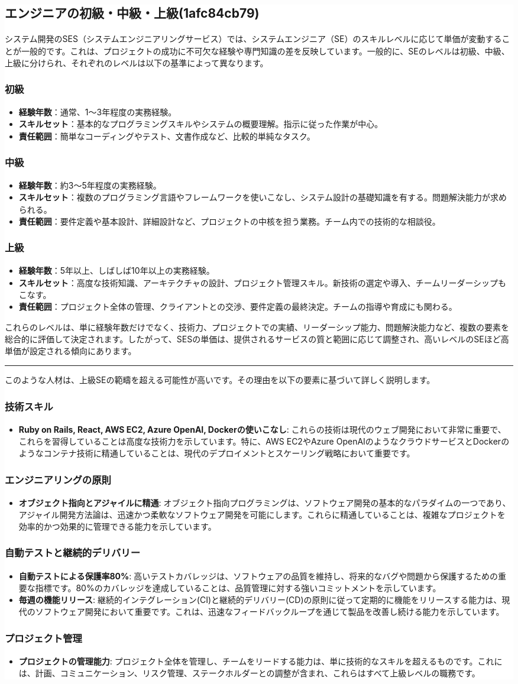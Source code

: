 エンジニアの初級・中級・上級(1afc84cb79)
---

システム開発のSES（システムエンジニアリングサービス）では、システムエンジニア（SE）のスキルレベルに応じて単価が変動することが一般的です。これは、プロジェクトの成功に不可欠な経験や専門知識の差を反映しています。一般的に、SEのレベルは初級、中級、上級に分けられ、それぞれのレベルは以下の基準によって異なります。

### 初級

- **経験年数**：通常、1～3年程度の実務経験。
- **スキルセット**：基本的なプログラミングスキルやシステムの概要理解。指示に従った作業が中心。
- **責任範囲**：簡単なコーディングやテスト、文書作成など、比較的単純なタスク。

### 中級

- **経験年数**：約3～5年程度の実務経験。
- **スキルセット**：複数のプログラミング言語やフレームワークを使いこなし、システム設計の基礎知識を有する。問題解決能力が求められる。
- **責任範囲**：要件定義や基本設計、詳細設計など、プロジェクトの中核を担う業務。チーム内での技術的な相談役。

### 上級

- **経験年数**：5年以上、しばしば10年以上の実務経験。
- **スキルセット**：高度な技術知識、アーキテクチャの設計、プロジェクト管理スキル。新技術の選定や導入、チームリーダーシップもこなす。
- **責任範囲**：プロジェクト全体の管理、クライアントとの交渉、要件定義の最終決定。チームの指導や育成にも関わる。

これらのレベルは、単に経験年数だけでなく、技術力、プロジェクトでの実績、リーダーシップ能力、問題解決能力など、複数の要素を総合的に評価して決定されます。したがって、SESの単価は、提供されるサービスの質と範囲に応じて調整され、高いレベルのSEほど高単価が設定される傾向にあります。


---

このような人材は、上級SEの範疇を超える可能性が高いです。その理由を以下の要素に基づいて詳しく説明します。

### 技術スキル

- **Ruby on Rails, React, AWS EC2, Azure OpenAI, Dockerの使いこなし**: これらの技術は現代のウェブ開発において非常に重要で、これらを習得していることは高度な技術力を示しています。特に、AWS EC2やAzure OpenAIのようなクラウドサービスとDockerのようなコンテナ技術に精通していることは、現代のデプロイメントとスケーリング戦略において重要です。

### エンジニアリングの原則

- **オブジェクト指向とアジャイルに精通**: オブジェクト指向プログラミングは、ソフトウェア開発の基本的なパラダイムの一つであり、アジャイル開発方法論は、迅速かつ柔軟なソフトウェア開発を可能にします。これらに精通していることは、複雑なプロジェクトを効率的かつ効果的に管理できる能力を示しています。

### 自動テストと継続的デリバリー

- **自動テストによる保護率80%**: 高いテストカバレッジは、ソフトウェアの品質を維持し、将来的なバグや問題から保護するための重要な指標です。80%のカバレッジを達成していることは、品質管理に対する強いコミットメントを示しています。
- **毎週の機能リリース**: 継続的インテグレーション(CI)と継続的デリバリー(CD)の原則に従って定期的に機能をリリースする能力は、現代のソフトウェア開発において重要です。これは、迅速なフィードバックループを通じて製品を改善し続ける能力を示しています。

### プロジェクト管理

- **プロジェクトの管理能力**: プロジェクト全体を管理し、チームをリードする能力は、単に技術的なスキルを超えるものです。これには、計画、コミュニケーション、リスク管理、ステークホルダーとの調整が含まれ、これらはすべて上級レベルの職務です。
